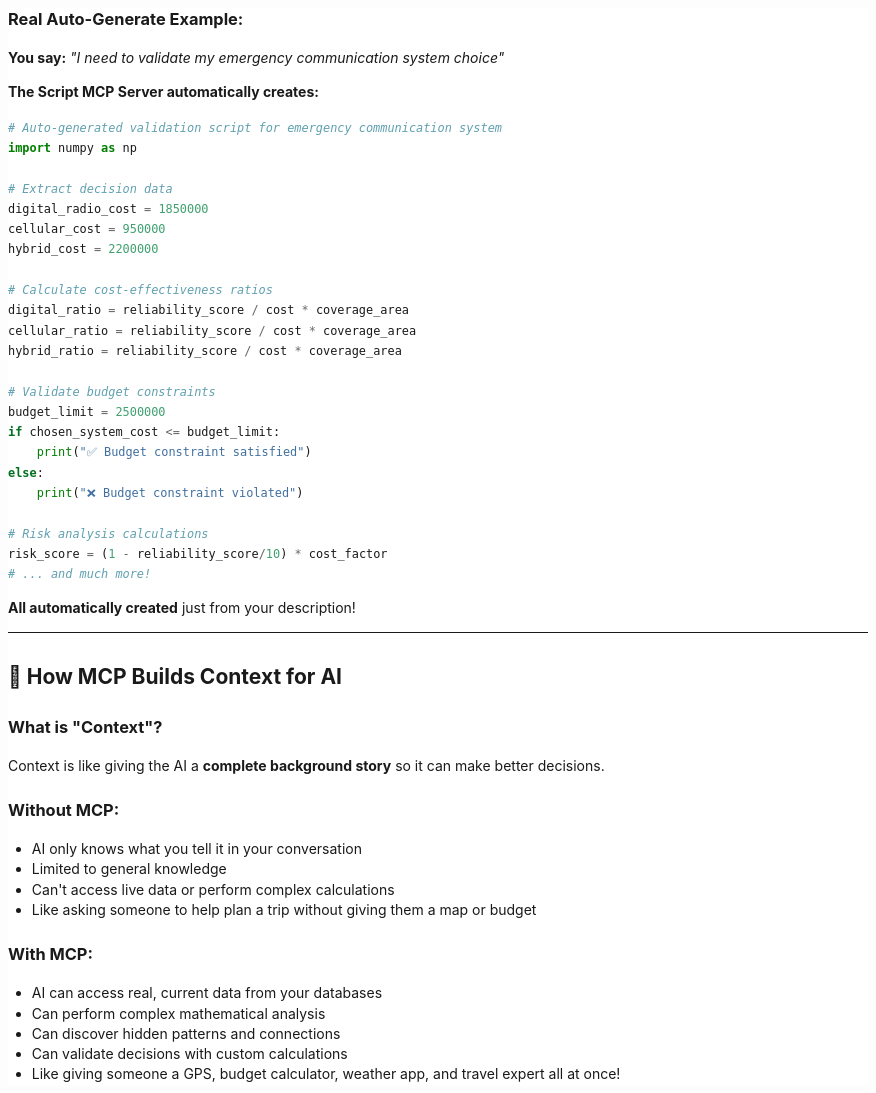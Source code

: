 ### Real Auto-Generate Example:

**You say:** *"I need to validate my emergency communication system choice"*

**The Script MCP Server automatically creates:**
```python
# Auto-generated validation script for emergency communication system
import numpy as np

# Extract decision data
digital_radio_cost = 1850000
cellular_cost = 950000
hybrid_cost = 2200000

# Calculate cost-effectiveness ratios
digital_ratio = reliability_score / cost * coverage_area
cellular_ratio = reliability_score / cost * coverage_area  
hybrid_ratio = reliability_score / cost * coverage_area

# Validate budget constraints
budget_limit = 2500000
if chosen_system_cost <= budget_limit:
    print("✅ Budget constraint satisfied")
else:
    print("❌ Budget constraint violated")

# Risk analysis calculations
risk_score = (1 - reliability_score/10) * cost_factor
# ... and much more!
```

**All automatically created** just from your description!

---

## 🧠 How MCP Builds Context for AI

### What is "Context"?
Context is like giving the AI a **complete background story** so it can make better decisions.

### Without MCP:
- AI only knows what you tell it in your conversation
- Limited to general knowledge
- Can't access live data or perform complex calculations
- Like asking someone to help plan a trip without giving them a map or budget

### With MCP:
- AI can access real, current data from your databases
- Can perform complex mathematical analysis
- Can discover hidden patterns and connections
- Can validate decisions with custom calculations
- Like giving someone a GPS, budget calculator, weather app, and travel expert all at once!
